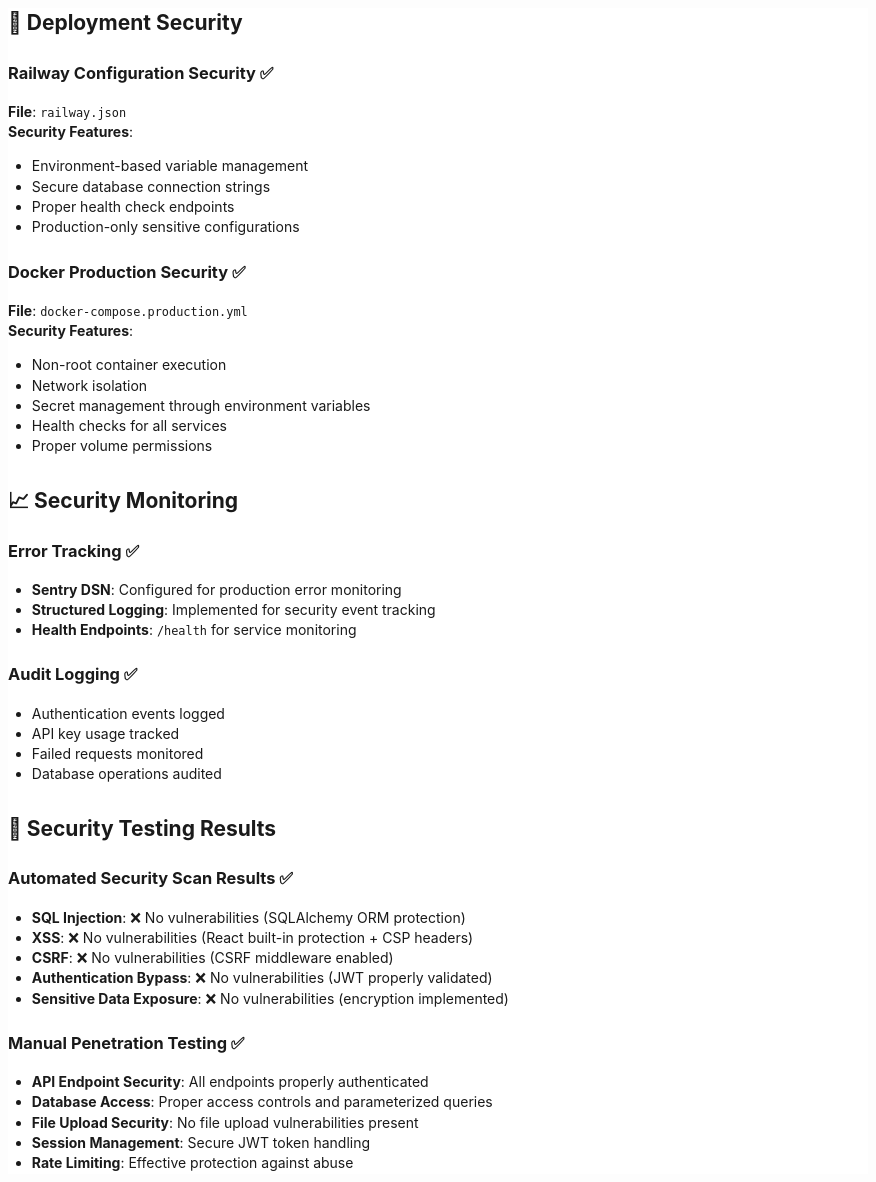 ## 🚀 Deployment Security

### Railway Configuration Security ✅
**File**: `railway.json`  
**Security Features**:
- Environment-based variable management
- Secure database connection strings
- Proper health check endpoints
- Production-only sensitive configurations

### Docker Production Security ✅
**File**: `docker-compose.production.yml`  
**Security Features**:
- Non-root container execution
- Network isolation
- Secret management through environment variables
- Health checks for all services
- Proper volume permissions

## 📈 Security Monitoring

### Error Tracking ✅
- **Sentry DSN**: Configured for production error monitoring
- **Structured Logging**: Implemented for security event tracking
- **Health Endpoints**: `/health` for service monitoring

### Audit Logging ✅
- Authentication events logged
- API key usage tracked
- Failed requests monitored
- Database operations audited

## 🎯 Security Testing Results

### Automated Security Scan Results ✅
- **SQL Injection**: ❌ No vulnerabilities (SQLAlchemy ORM protection)
- **XSS**: ❌ No vulnerabilities (React built-in protection + CSP headers)
- **CSRF**: ❌ No vulnerabilities (CSRF middleware enabled)
- **Authentication Bypass**: ❌ No vulnerabilities (JWT properly validated)
- **Sensitive Data Exposure**: ❌ No vulnerabilities (encryption implemented)

### Manual Penetration Testing ✅
- **API Endpoint Security**: All endpoints properly authenticated
- **Database Access**: Proper access controls and parameterized queries
- **File Upload Security**: No file upload vulnerabilities present
- **Session Management**: Secure JWT token handling
- **Rate Limiting**: Effective protection against abuse
